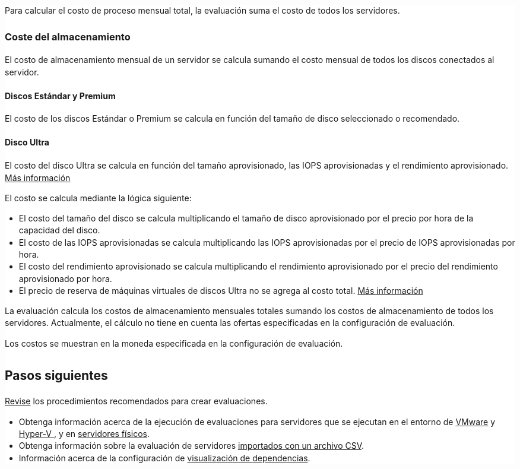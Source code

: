 Para calcular el costo de proceso mensual total, la evaluación suma el costo de todos los servidores.

### <a name="storage-cost"></a>Coste del almacenamiento
El costo de almacenamiento mensual de un servidor se calcula sumando el costo mensual de todos los discos conectados al servidor.

#### <a name="standard-and-premium-disk"></a>Discos Estándar y Premium
El costo de los discos Estándar o Premium se calcula en función del tamaño de disco seleccionado o recomendado. 

#### <a name="ultra-disk"></a>Disco Ultra 

El costo del disco Ultra se calcula en función del tamaño aprovisionado, las IOPS aprovisionadas y el rendimiento aprovisionado. [Más información](https://azure.microsoft.com/pricing/details/managed-disks/)

El costo se calcula mediante la lógica siguiente: 
- El costo del tamaño del disco se calcula multiplicando el tamaño de disco aprovisionado por el precio por hora de la capacidad del disco.
- El costo de las IOPS aprovisionadas se calcula multiplicando las IOPS aprovisionadas por el precio de IOPS aprovisionadas por hora.
- El costo del rendimiento aprovisionado se calcula multiplicando el rendimiento aprovisionado por el precio del rendimiento aprovisionado por hora.
- El precio de reserva de máquinas virtuales de discos Ultra no se agrega al costo total. [Más información](https://azure.microsoft.com/pricing/details/managed-disks/)

La evaluación calcula los costos de almacenamiento mensuales totales sumando los costos de almacenamiento de todos los servidores. Actualmente, el cálculo no tiene en cuenta las ofertas especificadas en la configuración de evaluación.

Los costos se muestran en la moneda especificada en la configuración de evaluación.

## <a name="next-steps"></a>Pasos siguientes

[Revise](best-practices-assessment.md) los procedimientos recomendados para crear evaluaciones. 

- Obtenga información acerca de la ejecución de evaluaciones para servidores que se ejecutan en el entorno de [VMware](./tutorial-discover-vmware.md) y [Hyper-V ](./tutorial-discover-hyper-v.md), y en [servidores físicos](./tutorial-discover-physical.md).
- Obtenga información sobre la evaluación de servidores [importados con un archivo CSV](./tutorial-discover-import.md).
- Información acerca de la configuración de [visualización de dependencias](concepts-dependency-visualization.md).